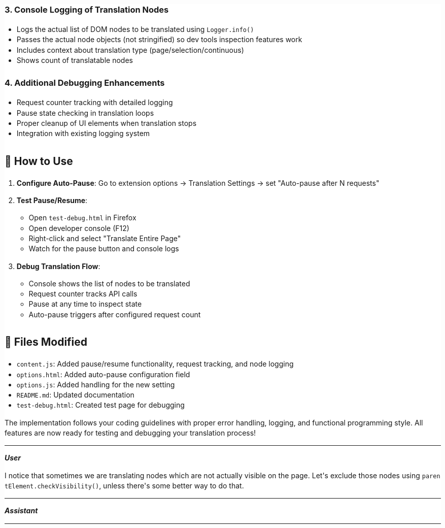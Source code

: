 ### 3. **Console Logging of Translation Nodes**
- Logs the actual list of DOM nodes to be translated using `Logger.info()`
- Passes the actual node objects (not stringified) so dev tools inspection features work
- Includes context about translation type (page/selection/continuous)
- Shows count of translatable nodes

### 4. **Additional Debugging Enhancements**
- Request counter tracking with detailed logging
- Pause state checking in translation loops
- Proper cleanup of UI elements when translation stops
- Integration with existing logging system

## 🔧 How to Use

1. **Configure Auto-Pause**: Go to extension options → Translation Settings → set "Auto-pause after N requests"

2. **Test Pause/Resume**: 
   - Open `test-debug.html` in Firefox
   - Open developer console (F12)
   - Right-click and select "Translate Entire Page"
   - Watch for the pause button and console logs

3. **Debug Translation Flow**:
   - Console shows the list of nodes to be translated
   - Request counter tracks API calls
   - Pause at any time to inspect state
   - Auto-pause triggers after configured request count

## 📁 Files Modified

- `content.js`: Added pause/resume functionality, request tracking, and node logging
- `options.html`: Added auto-pause configuration field
- `options.js`: Added handling for the new setting
- `README.md`: Updated documentation
- `test-debug.html`: Created test page for debugging

The implementation follows your coding guidelines with proper error handling, logging, and functional programming style. All features are now ready for testing and debugging your translation process!

---

_**User**_

I notice that sometimes we are translating nodes which are not actually visible on the page. Let's exclude those nodes using `parentElement.checkVisibility()`, unless there's some better way to do that.

---

_**Assistant**_



---